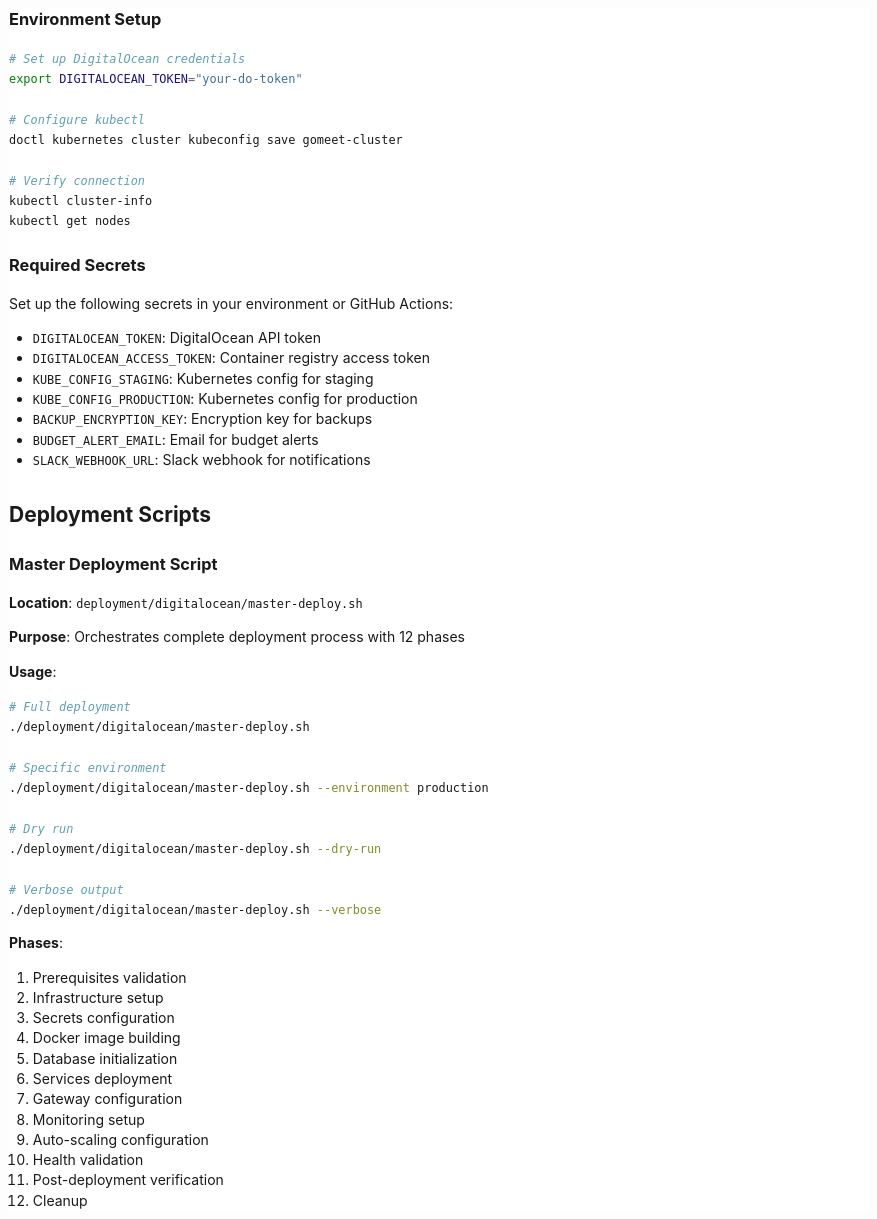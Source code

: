 ### Environment Setup

```bash
# Set up DigitalOcean credentials
export DIGITALOCEAN_TOKEN="your-do-token"

# Configure kubectl
doctl kubernetes cluster kubeconfig save gomeet-cluster

# Verify connection
kubectl cluster-info
kubectl get nodes
```

### Required Secrets

Set up the following secrets in your environment or GitHub Actions:

- `DIGITALOCEAN_TOKEN`: DigitalOcean API token
- `DIGITALOCEAN_ACCESS_TOKEN`: Container registry access token
- `KUBE_CONFIG_STAGING`: Kubernetes config for staging
- `KUBE_CONFIG_PRODUCTION`: Kubernetes config for production
- `BACKUP_ENCRYPTION_KEY`: Encryption key for backups
- `BUDGET_ALERT_EMAIL`: Email for budget alerts
- `SLACK_WEBHOOK_URL`: Slack webhook for notifications

## Deployment Scripts

### Master Deployment Script

**Location**: `deployment/digitalocean/master-deploy.sh`

**Purpose**: Orchestrates complete deployment process with 12 phases

**Usage**:

```bash
# Full deployment
./deployment/digitalocean/master-deploy.sh

# Specific environment
./deployment/digitalocean/master-deploy.sh --environment production

# Dry run
./deployment/digitalocean/master-deploy.sh --dry-run

# Verbose output
./deployment/digitalocean/master-deploy.sh --verbose
```

**Phases**:

1. Prerequisites validation
2. Infrastructure setup
3. Secrets configuration
4. Docker image building
5. Database initialization
6. Services deployment
7. Gateway configuration
8. Monitoring setup
9. Auto-scaling configuration
10. Health validation
11. Post-deployment verification
12. Cleanup
